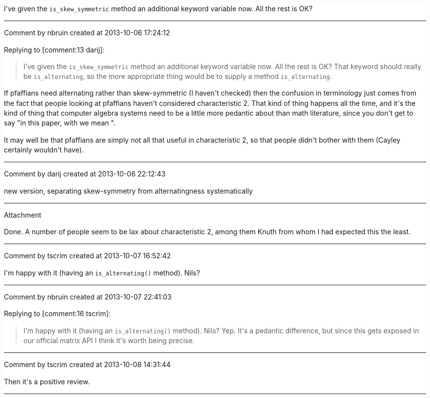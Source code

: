 I've given the `is_skew_symmetric` method an additional keyword variable now. All the rest is OK?


---

Comment by nbruin created at 2013-10-06 17:24:12

Replying to [comment:13 darij]:
> I've given the `is_skew_symmetric` method an additional keyword variable now. All the rest is OK?
That keyword should really be `is_alternating`, so the more appropriate thing would be to supply a method `is_alternating`.

If pfaffians need alternating rather than skew-symmetric (I haven't checked) then the confusion in terminology just comes from the fact that people looking at pfaffians haven't considered characteristic 2. That kind of thing happens all the time, and it's the kind of thing that computer algebra systems need to be a little more pedantic about than math literature, since you don't get to say "in this paper, with <THIS> we mean <SOMETHING ELSE>".

It may well be that pfaffians are simply not all that useful in characteristic 2, so that people didn't bother with them (Cayley certainly wouldn't have).


---

Comment by darij created at 2013-10-06 22:12:43

new version, separating skew-symmetry from alternatingness systematically


---

Attachment

Done. A number of people seem to be lax about characteristic 2, among them Knuth from whom I had expected this the least.


---

Comment by tscrim created at 2013-10-07 16:52:42

I'm happy with it (having an `is_alternating()` method). Nils?


---

Comment by nbruin created at 2013-10-07 22:41:03

Replying to [comment:16 tscrim]:
> I'm happy with it (having an `is_alternating()` method). Nils?
Yep. It's a pedantic difference, but since this gets exposed in our official matrix API I think it's worth being precise.


---

Comment by tscrim created at 2013-10-08 14:31:44

Then it's a positive review.


---
